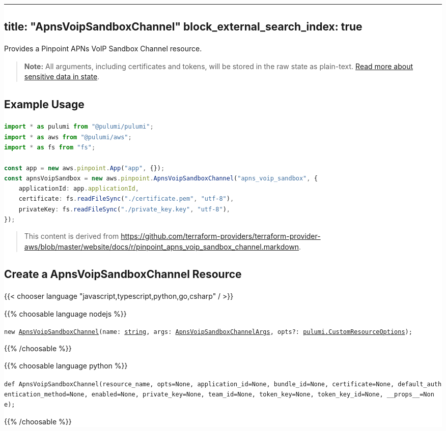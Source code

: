 
---
title: "ApnsVoipSandboxChannel"
block_external_search_index: true
---

Provides a Pinpoint APNs VoIP Sandbox Channel resource.

> **Note:** All arguments, including certificates and tokens, will be stored in the raw state as plain-text.
[Read more about sensitive data in state](https://www.terraform.io/docs/state/sensitive-data.html).

## Example Usage

```typescript
import * as pulumi from "@pulumi/pulumi";
import * as aws from "@pulumi/aws";
import * as fs from "fs";

const app = new aws.pinpoint.App("app", {});
const apnsVoipSandbox = new aws.pinpoint.ApnsVoipSandboxChannel("apns_voip_sandbox", {
    applicationId: app.applicationId,
    certificate: fs.readFileSync("./certificate.pem", "utf-8"),
    privateKey: fs.readFileSync("./private_key.key", "utf-8"),
});
```

> This content is derived from https://github.com/terraform-providers/terraform-provider-aws/blob/master/website/docs/r/pinpoint_apns_voip_sandbox_channel.markdown.



## Create a ApnsVoipSandboxChannel Resource

{{< chooser language "javascript,typescript,python,go,csharp" / >}}

{{% choosable language nodejs %}}
<div class="highlight"><pre class="chroma"><code class="language-typescript" data-lang="typescript"><span class="k">new </span><span class="nx"><a href="/docs/reference/pkg/nodejs/pulumi/aws/pinpoint/#ApnsVoipSandboxChannel">ApnsVoipSandboxChannel</a></span><span class="p">(</span><span class="nx">name</span>: <span class="nx"><a href="https://developer.mozilla.org/en-US/docs/Web/JavaScript/Reference/Global_Objects/string">string</a></span><span class="p">, </span><span class="nx">args</span>: <span class="nx"><a href="/docs/reference/pkg/nodejs/pulumi/aws/pinpoint/#ApnsVoipSandboxChannelArgs">ApnsVoipSandboxChannelArgs</a></span><span class="p">, </span><span class="nx">opts</span>?: <span class="nx"><a href="/docs/reference/pkg/nodejs/pulumi/pulumi/pulumi/#CustomResourceOptions">pulumi.CustomResourceOptions</a></span><span class="p">);</span></code></pre></div>
{{% /choosable %}}

{{% choosable language python %}}
<div class="highlight"><pre class="chroma"><code class="language-python" data-lang="python"><span class="k">def </span><span class="nf">ApnsVoipSandboxChannel</span><span class="p">(resource_name, opts=None, </span>application_id=None<span class="p">, </span>bundle_id=None<span class="p">, </span>certificate=None<span class="p">, </span>default_authentication_method=None<span class="p">, </span>enabled=None<span class="p">, </span>private_key=None<span class="p">, </span>team_id=None<span class="p">, </span>token_key=None<span class="p">, </span>token_key_id=None<span class="p">, __props__=None);</span></code></pre></div>
{{% /choosable %}}
